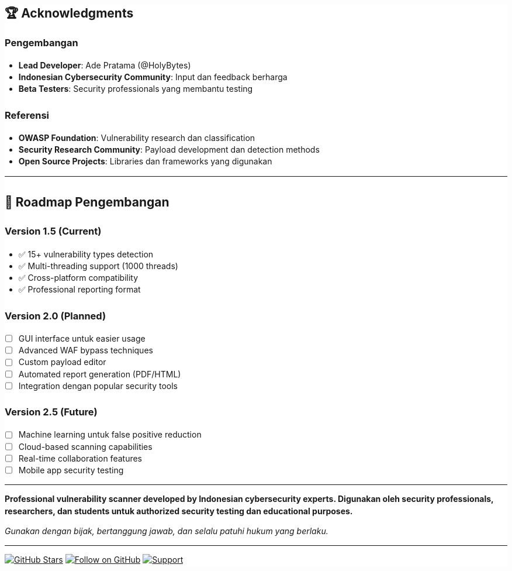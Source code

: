 
## 🏆 Acknowledgments

### Pengembangan
- **Lead Developer**: Ade Pratama (@HolyBytes)
- **Indonesian Cybersecurity Community**: Input dan feedback berharga
- **Beta Testers**: Security professionals yang membantu testing

### Referensi
- **OWASP Foundation**: Vulnerability research dan classification
- **Security Research Community**: Payload development dan detection methods
- **Open Source Projects**: Libraries dan frameworks yang digunakan

---

## 🌟 Roadmap Pengembangan

### Version 1.5 (Current)
- ✅ 15+ vulnerability types detection
- ✅ Multi-threading support (1000 threads)
- ✅ Cross-platform compatibility
- ✅ Professional reporting format

### Version 2.0 (Planned)
- [ ] GUI interface untuk easier usage
- [ ] Advanced WAF bypass techniques
- [ ] Custom payload editor
- [ ] Automated report generation (PDF/HTML)
- [ ] Integration dengan popular security tools

### Version 2.5 (Future)
- [ ] Machine learning untuk false positive reduction
- [ ] Cloud-based scanning capabilities
- [ ] Real-time collaboration features
- [ ] Mobile app security testing

---

**Professional vulnerability scanner developed by Indonesian cybersecurity experts. Digunakan oleh security professionals, researchers, dan students untuk authorized security testing dan educational purposes.**

*Gunakan dengan bijak, bertanggung jawab, dan selalu patuhi hukum yang berlaku.*

---

[![GitHub Stars](https://img.shields.io/github/stars/HolyBytes/scanner?style=social)](https://github.com/HolyBytes/scanner)
[![Follow on GitHub](https://img.shields.io/github/followers/HolyBytes?style=social)](https://github.com/HolyBytes)
[![Support](https://img.shields.io/badge/Support-Saweria-orange)](https://saweria.co/HolyBytes)
